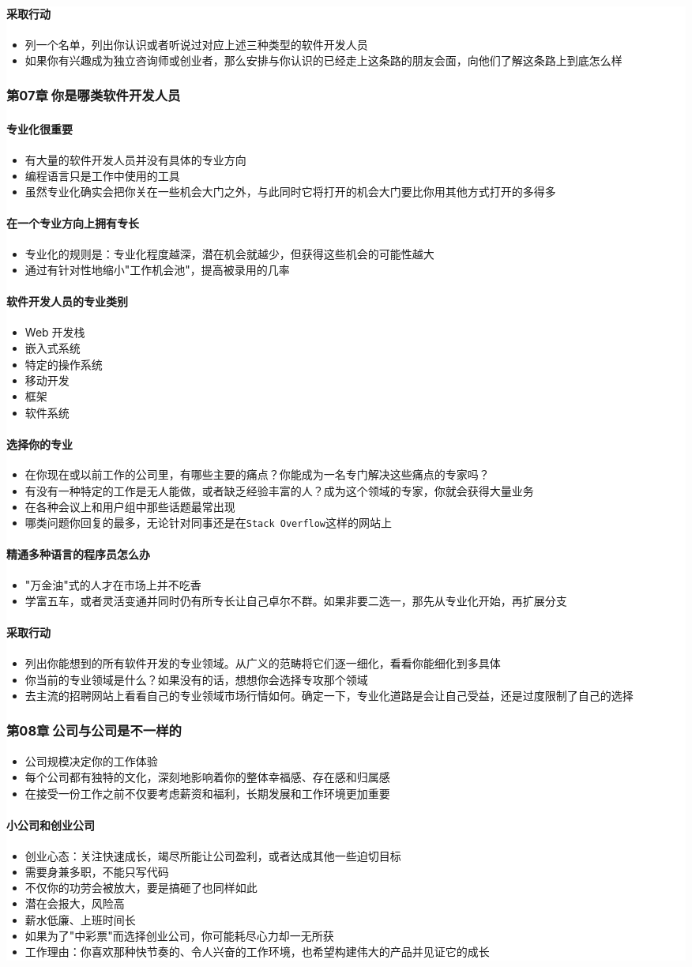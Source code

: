 #### 采取行动
- 列一个名单，列出你认识或者听说过对应上述三种类型的软件开发人员
- 如果你有兴趣成为独立咨询师或创业者，那么安排与你认识的已经走上这条路的朋友会面，向他们了解这条路上到底怎么样

### 第07章 你是哪类软件开发人员
#### 专业化很重要
- 有大量的软件开发人员并没有具体的专业方向
- 编程语言只是工作中使用的工具
- 虽然专业化确实会把你关在一些机会大门之外，与此同时它将打开的机会大门要比你用其他方式打开的多得多

#### 在一个专业方向上拥有专长
- 专业化的规则是：专业化程度越深，潜在机会就越少，但获得这些机会的可能性越大
- 通过有针对性地缩小"工作机会池"，提高被录用的几率

#### 软件开发人员的专业类别
- Web 开发栈
- 嵌入式系统
- 特定的操作系统
- 移动开发
- 框架
- 软件系统

#### 选择你的专业
- 在你现在或以前工作的公司里，有哪些主要的痛点？你能成为一名专门解决这些痛点的专家吗？
- 有没有一种特定的工作是无人能做，或者缺乏经验丰富的人？成为这个领域的专家，你就会获得大量业务
- 在各种会议上和用户组中那些话题最常出现
- 哪类问题你回复的最多，无论针对同事还是在`Stack Overflow`这样的网站上

#### 精通多种语言的程序员怎么办
- "万金油"式的人才在市场上并不吃香
- 学富五车，或者灵活变通并同时仍有所专长让自己卓尔不群。如果非要二选一，那先从专业化开始，再扩展分支

#### 采取行动
- 列出你能想到的所有软件开发的专业领域。从广义的范畴将它们逐一细化，看看你能细化到多具体
- 你当前的专业领域是什么？如果没有的话，想想你会选择专攻那个领域
- 去主流的招聘网站上看看自己的专业领域市场行情如何。确定一下，专业化道路是会让自己受益，还是过度限制了自己的选择

### 第08章 公司与公司是不一样的
- 公司规模决定你的工作体验
- 每个公司都有独特的文化，深刻地影响着你的整体幸福感、存在感和归属感
- 在接受一份工作之前不仅要考虑薪资和福利，长期发展和工作环境更加重要

#### 小公司和创业公司
- 创业心态：关注快速成长，竭尽所能让公司盈利，或者达成其他一些迫切目标
- 需要身兼多职，不能只写代码
- 不仅你的功劳会被放大，要是搞砸了也同样如此
- 潜在会报大，风险高
- 薪水低廉、上班时间长
- 如果为了"中彩票"而选择创业公司，你可能耗尽心力却一无所获
- 工作理由：你喜欢那种快节奏的、令人兴奋的工作环境，也希望构建伟大的产品并见证它的成长

